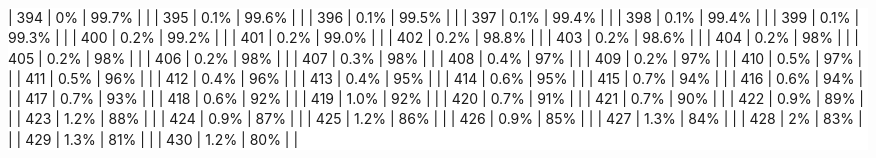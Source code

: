 | 394 | 0% | 99.7% |  |
| 395 | 0.1% | 99.6% |  |
| 396 | 0.1% | 99.5% |  |
| 397 | 0.1% | 99.4% |  |
| 398 | 0.1% | 99.4% |  |
| 399 | 0.1% | 99.3% |  |
| 400 | 0.2% | 99.2% |  |
| 401 | 0.2% | 99.0% |  |
| 402 | 0.2% | 98.8% |  |
| 403 | 0.2% | 98.6% |  |
| 404 | 0.2% | 98% |  |
| 405 | 0.2% | 98% |  |
| 406 | 0.2% | 98% |  |
| 407 | 0.3% | 98% |  |
| 408 | 0.4% | 97% |  |
| 409 | 0.2% | 97% |  |
| 410 | 0.5% | 97% |  |
| 411 | 0.5% | 96% |  |
| 412 | 0.4% | 96% |  |
| 413 | 0.4% | 95% |  |
| 414 | 0.6% | 95% |  |
| 415 | 0.7% | 94% |  |
| 416 | 0.6% | 94% |  |
| 417 | 0.7% | 93% |  |
| 418 | 0.6% | 92% |  |
| 419 | 1.0% | 92% |  |
| 420 | 0.7% | 91% |  |
| 421 | 0.7% | 90% |  |
| 422 | 0.9% | 89% |  |
| 423 | 1.2% | 88% |  |
| 424 | 0.9% | 87% |  |
| 425 | 1.2% | 86% |  |
| 426 | 0.9% | 85% |  |
| 427 | 1.3% | 84% |  |
| 428 | 2% | 83% |  |
| 429 | 1.3% | 81% |  |
| 430 | 1.2% | 80% |  |
